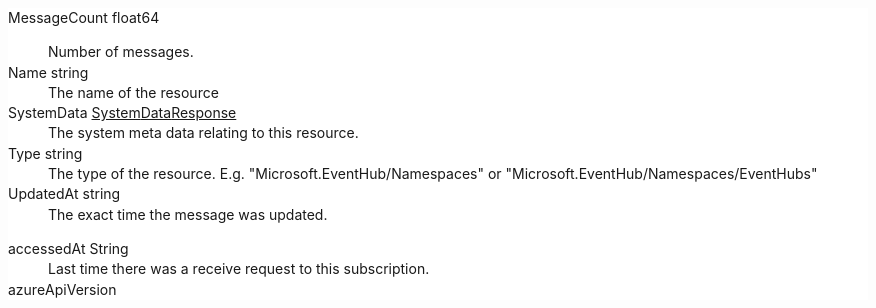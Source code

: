 <a data-swiftype-name="resource-property" data-swiftype-type="text" href="#messagecount_go" style="color: inherit; text-decoration: inherit;">Message<wbr>Count</a>
</span>
        <span class="property-indicator"></span>
        <span class="property-type">float64</span>
    </dt>
    <dd>Number of messages.</dd><dt class="property-"
            title="">
        <span id="name_go">
<a data-swiftype-name="resource-property" data-swiftype-type="text" href="#name_go" style="color: inherit; text-decoration: inherit;">Name</a>
</span>
        <span class="property-indicator"></span>
        <span class="property-type">string</span>
    </dt>
    <dd>The name of the resource</dd><dt class="property-"
            title="">
        <span id="systemdata_go">
<a data-swiftype-name="resource-property" data-swiftype-type="text" href="#systemdata_go" style="color: inherit; text-decoration: inherit;">System<wbr>Data</a>
</span>
        <span class="property-indicator"></span>
        <span class="property-type"><a href="#systemdataresponse">System<wbr>Data<wbr>Response</a></span>
    </dt>
    <dd>The system meta data relating to this resource.</dd><dt class="property-"
            title="">
        <span id="type_go">
<a data-swiftype-name="resource-property" data-swiftype-type="text" href="#type_go" style="color: inherit; text-decoration: inherit;">Type</a>
</span>
        <span class="property-indicator"></span>
        <span class="property-type">string</span>
    </dt>
    <dd>The type of the resource. E.g. &quot;Microsoft.EventHub/Namespaces&quot; or &quot;Microsoft.EventHub/Namespaces/EventHubs&quot;</dd><dt class="property-"
            title="">
        <span id="updatedat_go">
<a data-swiftype-name="resource-property" data-swiftype-type="text" href="#updatedat_go" style="color: inherit; text-decoration: inherit;">Updated<wbr>At</a>
</span>
        <span class="property-indicator"></span>
        <span class="property-type">string</span>
    </dt>
    <dd>The exact time the message was updated.</dd></dl>
</pulumi-choosable>
</div>

<div>
<pulumi-choosable type="language" values="java">
<dl class="resources-properties"><dt class="property-"
            title="">
        <span id="accessedat_java">
<a data-swiftype-name="resource-property" data-swiftype-type="text" href="#accessedat_java" style="color: inherit; text-decoration: inherit;">accessed<wbr>At</a>
</span>
        <span class="property-indicator"></span>
        <span class="property-type">String</span>
    </dt>
    <dd>Last time there was a receive request to this subscription.</dd><dt class="property-"
            title="">
        <span id="azureapiversion_java">
<a data-swiftype-name="resource-property" data-swiftype-type="text" href="#azureapiversion_java" style="color: inherit; text-decoration: inherit;">azure<wbr>Api<wbr>Version</a>
</span>